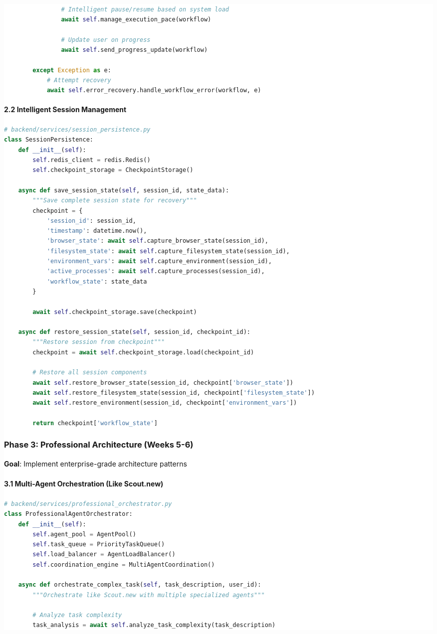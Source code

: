 ```python
                # Intelligent pause/resume based on system load
                await self.manage_execution_pace(workflow)
                
                # Update user on progress
                await self.send_progress_update(workflow)
                
        except Exception as e:
            # Attempt recovery
            await self.error_recovery.handle_workflow_error(workflow, e)
```

#### 2.2 Intelligent Session Management
```python
# backend/services/session_persistence.py
class SessionPersistence:
    def __init__(self):
        self.redis_client = redis.Redis()
        self.checkpoint_storage = CheckpointStorage()
    
    async def save_session_state(self, session_id, state_data):
        """Save complete session state for recovery"""
        checkpoint = {
            'session_id': session_id,
            'timestamp': datetime.now(),
            'browser_state': await self.capture_browser_state(session_id),
            'filesystem_state': await self.capture_filesystem_state(session_id),
            'environment_vars': await self.capture_environment(session_id),
            'active_processes': await self.capture_processes(session_id),
            'workflow_state': state_data
        }
        
        await self.checkpoint_storage.save(checkpoint)
    
    async def restore_session_state(self, session_id, checkpoint_id):
        """Restore session from checkpoint"""
        checkpoint = await self.checkpoint_storage.load(checkpoint_id)
        
        # Restore all session components
        await self.restore_browser_state(session_id, checkpoint['browser_state'])
        await self.restore_filesystem_state(session_id, checkpoint['filesystem_state'])
        await self.restore_environment(session_id, checkpoint['environment_vars'])
        
        return checkpoint['workflow_state']
```

### Phase 3: Professional Architecture (Weeks 5-6)
**Goal**: Implement enterprise-grade architecture patterns

#### 3.1 Multi-Agent Orchestration (Like Scout.new)
```python
# backend/services/professional_orchestrator.py
class ProfessionalAgentOrchestrator:
    def __init__(self):
        self.agent_pool = AgentPool()
        self.task_queue = PriorityTaskQueue()
        self.load_balancer = AgentLoadBalancer()
        self.coordination_engine = MultiAgentCoordination()
    
    async def orchestrate_complex_task(self, task_description, user_id):
        """Orchestrate like Scout.new with multiple specialized agents"""
        
        # Analyze task complexity
        task_analysis = await self.analyze_task_complexity(task_description)
```
